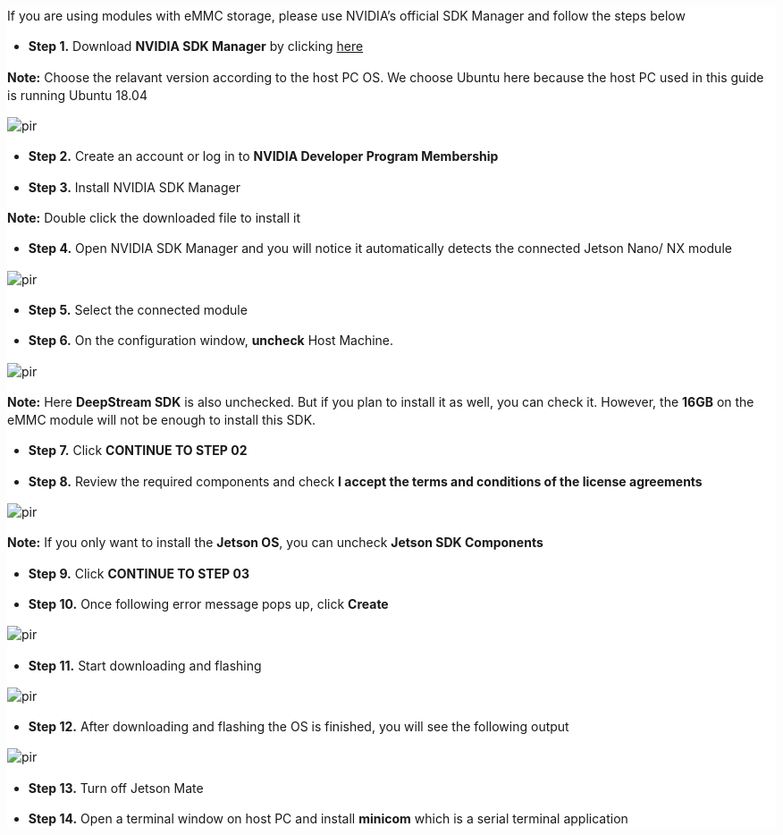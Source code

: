 If you are using modules with eMMC storage, please use NVIDIA’s official SDK Manager and follow the steps below

- **Step 1.** Download **NVIDIA SDK Manager** by clicking [here](https://developer.nvidia.com/nvidia-sdk-manager)

**Note:** Choose the relavant version according to the host PC OS. We choose Ubuntu here because the host PC used in this guide is running Ubuntu 18.04

<p style={{textAlign: 'center'}}><img src="https://files.seeedstudio.com/wiki/Jetson-Mate/SDK-Manager.png" alt="pir" width={800} height="auto" /></p>

- **Step 2.** Create an account or log in to **NVIDIA Developer Program Membership**

- **Step 3.** Install NVIDIA SDK Manager

**Note:** Double click the downloaded file to install it

- **Step 4.** Open NVIDIA SDK Manager and you will notice it automatically detects the connected Jetson Nano/ NX module

<p style={{textAlign: 'center'}}><img src="https://files.seeedstudio.com/wiki/Jetson-Mate/2.png" alt="pir" width={1000} height="auto" /></p>

- **Step 5.** Select the connected module

- **Step 6.** On the configuration window, **uncheck** Host Machine.

<p style={{textAlign: 'center'}}><img src="https://files.seeedstudio.com/wiki/Jetson-Mate/3.png" alt="pir" width={1000} height="auto" /></p>

**Note:** Here **DeepStream SDK** is also unchecked. But if you plan to install it as well, you can check it. However, the **16GB** on the eMMC module will not be enough to install this SDK.

- **Step 7.** Click **CONTINUE TO STEP 02**

- **Step 8.** Review the required components and check **I accept the terms and conditions of the license agreements**

<p style={{textAlign: 'center'}}><img src="https://files.seeedstudio.com/wiki/Jetson-Mate/5.png" alt="pir" width={1000} height="auto" /></p>

**Note:** If you only want to install the **Jetson OS**, you can uncheck **Jetson SDK Components**

- **Step 9.** Click **CONTINUE TO STEP 03**

- **Step 10.** Once following error message pops up, click **Create**

<p style={{textAlign: 'center'}}><img src="https://files.seeedstudio.com/wiki/Jetson-Mate/6.png" alt="pir" width={1000} height="auto" /></p>

- **Step 11.** Start downloading and flashing

<p style={{textAlign: 'center'}}><img src="https://files.seeedstudio.com/wiki/Jetson-Mate/7.png" alt="pir" width={1000} height="auto" /></p>

- **Step 12.** After downloading and flashing the OS is finished, you will see the following output

<p style={{textAlign: 'center'}}><img src="https://files.seeedstudio.com/wiki/Jetson-Mate/8.png" alt="pir" width={1000} height="auto" /></p>

- **Step 13.** Turn off Jetson Mate

- **Step 14.** Open a terminal window on host PC and install **minicom** which is a serial terminal application
